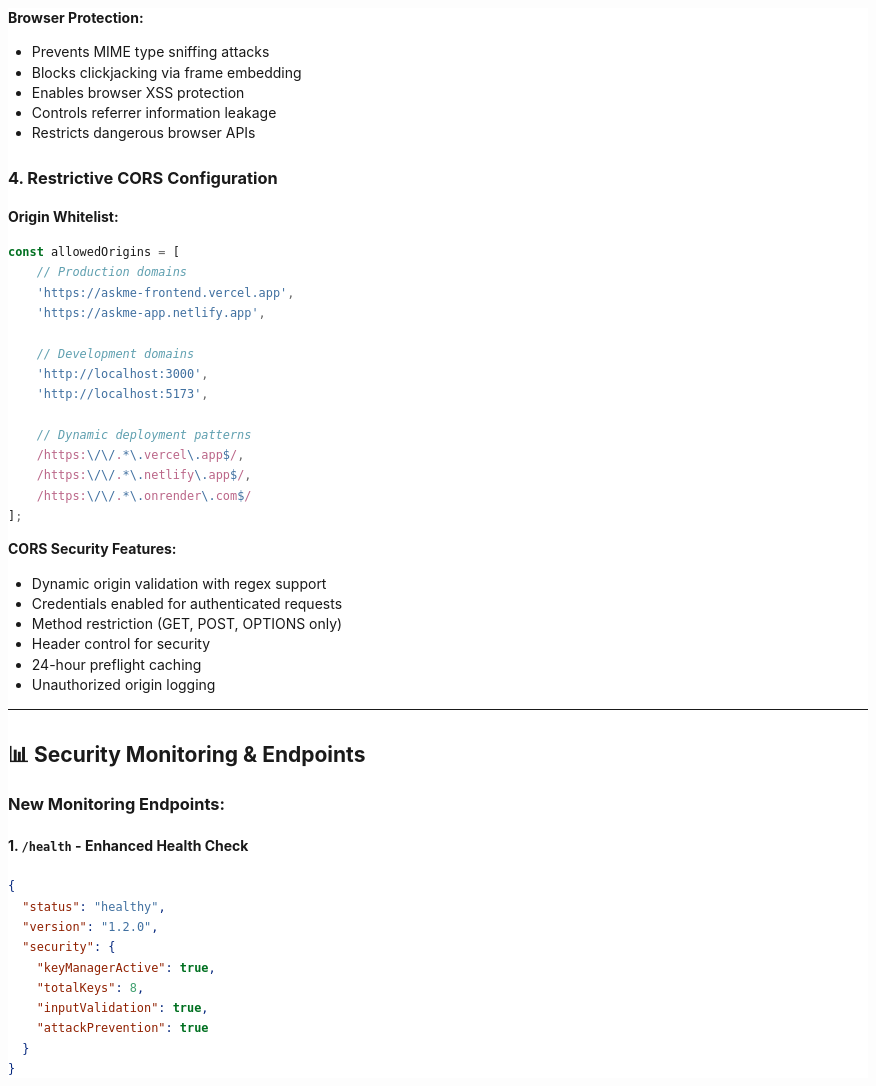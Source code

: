 **Browser Protection:**
- Prevents MIME type sniffing attacks
- Blocks clickjacking via frame embedding
- Enables browser XSS protection
- Controls referrer information leakage
- Restricts dangerous browser APIs

### **4. Restrictive CORS Configuration**

**Origin Whitelist:**
```javascript
const allowedOrigins = [
    // Production domains
    'https://askme-frontend.vercel.app',
    'https://askme-app.netlify.app',
    
    // Development domains  
    'http://localhost:3000',
    'http://localhost:5173',
    
    // Dynamic deployment patterns
    /https:\/\/.*\.vercel\.app$/,
    /https:\/\/.*\.netlify\.app$/,
    /https:\/\/.*\.onrender\.com$/
];
```

**CORS Security Features:**
- Dynamic origin validation with regex support
- Credentials enabled for authenticated requests
- Method restriction (GET, POST, OPTIONS only)
- Header control for security
- 24-hour preflight caching
- Unauthorized origin logging

---

## 📊 Security Monitoring & Endpoints

### **New Monitoring Endpoints:**

#### **1. `/health` - Enhanced Health Check**
```json
{
  "status": "healthy",
  "version": "1.2.0", 
  "security": {
    "keyManagerActive": true,
    "totalKeys": 8,
    "inputValidation": true,
    "attackPrevention": true
  }
}
```
